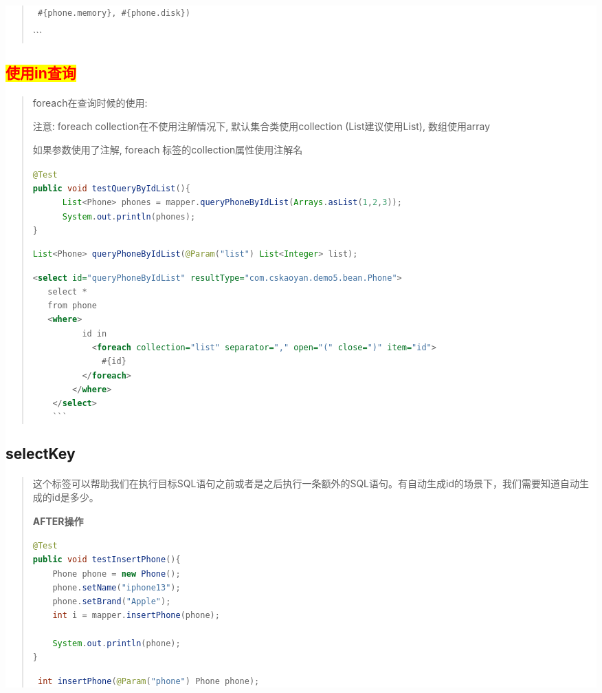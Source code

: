 >      #{phone.memory}, #{phone.disk})
>  </foreach>
> </insert>
> ```

## <span style=color:red;background:yellow>**使用in查询**</span>

>foreach在查询时候的使用: 
>
>注意: foreach collection在不使用注解情况下, 默认集合类使用collection (List建议使用List),  数组使用array
>
>如果参数使用了注解, foreach 标签的collection属性使用注解名
>
>```java
>@Test
>public void testQueryByIdList(){
>    	List<Phone> phones = mapper.queryPhoneByIdList(Arrays.asList(1,2,3));
>    	System.out.println(phones);
>}
>```
>
>```java
>List<Phone> queryPhoneByIdList(@Param("list") List<Integer> list);
>```
>
>```xml
><select id="queryPhoneByIdList" resultType="com.cskaoyan.demo5.bean.Phone">
>    select *
>    from phone
>    <where>
>           id in
>             <foreach collection="list" separator="," open="(" close=")" item="id">
>               #{id}
>           </foreach>
>         </where>
>     </select>
>     ```



## selectKey

> 这个标签可以帮助我们在执行目标SQL语句之前或者是之后执行一条额外的SQL语句。有自动生成id的场景下，我们需要知道自动生成的id是多少。
>
> **AFTER操作**
>
> ```java
> @Test
> public void testInsertPhone(){
>     Phone phone = new Phone();
>     phone.setName("iphone13");
>     phone.setBrand("Apple");
>     int i = mapper.insertPhone(phone);
>
>     System.out.println(phone);
> }
> ```
>
> ```java
>  int insertPhone(@Param("phone") Phone phone);
> ```
>    
>    ```xml
